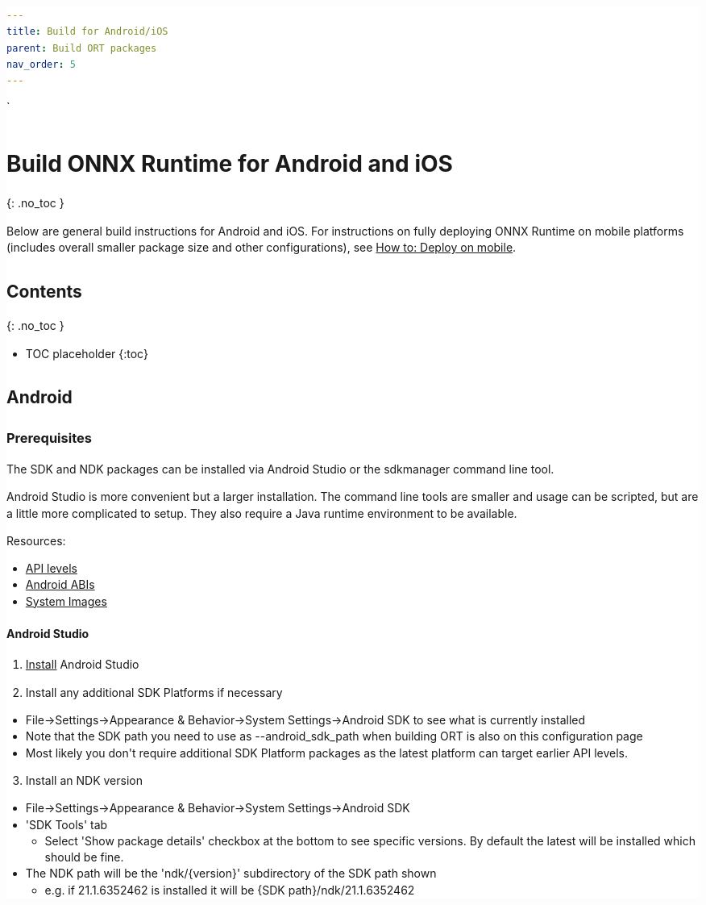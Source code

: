 ```yaml
---
title: Build for Android/iOS
parent: Build ORT packages
nav_order: 5
---
```

`
# Build ONNX Runtime for Android and iOS
{: .no_toc }

Below are general build instructions for Android and iOS. For instructions on fully deploying ONNX Runtime on mobile platforms (includes overall smaller package size and other configurations), see [How to: Deploy on mobile](../mobile).

## Contents
{: .no_toc }

* TOC placeholder
{:toc}

## Android

### Prerequisites

The SDK and NDK packages can be installed via Android Studio or the sdkmanager command line tool.

Android Studio is more convenient but a larger installation.
The command line tools are smaller and usage can be scripted, but are  a little more complicated to setup. They also require a Java runtime environment to be available.

Resources:
- [API levels](https://developer.android.com/guide/topics/manifest/uses-sdk-element.html)
- [Android ABIs](https://developer.android.com/ndk/guides/abis)
- [System Images](https://developer.android.com/topic/generic-system-image)

#### Android Studio

1. [Install](https://developer.android.com/studio) Android Studio

2. Install any additional SDK Platforms if necessary
  * File->Settings->Appearance & Behavior->System Settings->Android SDK to see what is currently installed
  * Note that the SDK path you need to use as --android_sdk_path when building ORT is also on this configuration page
  * Most likely you don't require additional SDK Platform packages as the latest platform can target earlier API levels.

3. Install an NDK version
  * File->Settings->Appearance & Behavior->System Settings->Android SDK
  * 'SDK Tools' tab
    * Select 'Show package details' checkbox at the bottom to see specific versions. By default the latest will be installed which should be fine.
  * The NDK path will be the 'ndk/{version}' subdirectory of the SDK path shown
    * e.g. if 21.1.6352462 is installed it will be {SDK path}/ndk/21.1.6352462
